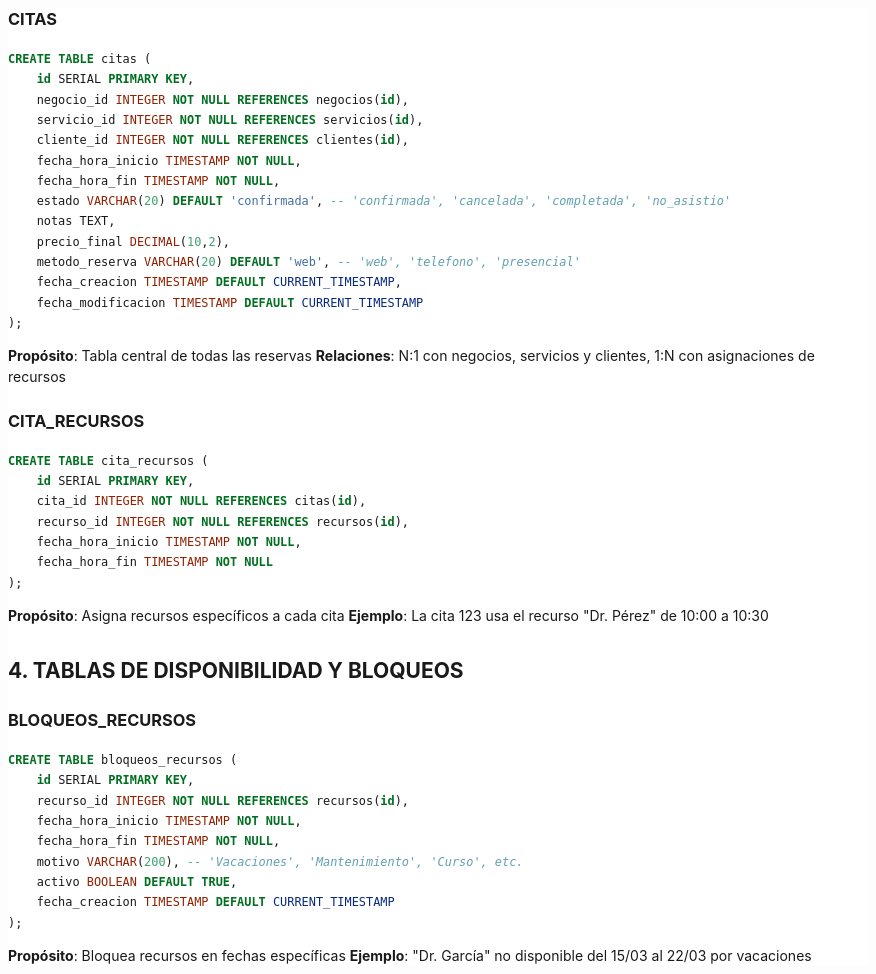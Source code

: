 ### **CITAS**
```sql
CREATE TABLE citas (
    id SERIAL PRIMARY KEY,
    negocio_id INTEGER NOT NULL REFERENCES negocios(id),
    servicio_id INTEGER NOT NULL REFERENCES servicios(id),
    cliente_id INTEGER NOT NULL REFERENCES clientes(id),
    fecha_hora_inicio TIMESTAMP NOT NULL,
    fecha_hora_fin TIMESTAMP NOT NULL,
    estado VARCHAR(20) DEFAULT 'confirmada', -- 'confirmada', 'cancelada', 'completada', 'no_asistio'
    notas TEXT,
    precio_final DECIMAL(10,2),
    metodo_reserva VARCHAR(20) DEFAULT 'web', -- 'web', 'telefono', 'presencial'
    fecha_creacion TIMESTAMP DEFAULT CURRENT_TIMESTAMP,
    fecha_modificacion TIMESTAMP DEFAULT CURRENT_TIMESTAMP
);
```
**Propósito**: Tabla central de todas las reservas
**Relaciones**: N:1 con negocios, servicios y clientes, 1:N con asignaciones de recursos

### **CITA_RECURSOS**
```sql
CREATE TABLE cita_recursos (
    id SERIAL PRIMARY KEY,
    cita_id INTEGER NOT NULL REFERENCES citas(id),
    recurso_id INTEGER NOT NULL REFERENCES recursos(id),
    fecha_hora_inicio TIMESTAMP NOT NULL,
    fecha_hora_fin TIMESTAMP NOT NULL
);
```
**Propósito**: Asigna recursos específicos a cada cita
**Ejemplo**: La cita 123 usa el recurso "Dr. Pérez" de 10:00 a 10:30

## 4. TABLAS DE DISPONIBILIDAD Y BLOQUEOS

### **BLOQUEOS_RECURSOS**
```sql
CREATE TABLE bloqueos_recursos (
    id SERIAL PRIMARY KEY,
    recurso_id INTEGER NOT NULL REFERENCES recursos(id),
    fecha_hora_inicio TIMESTAMP NOT NULL,
    fecha_hora_fin TIMESTAMP NOT NULL,
    motivo VARCHAR(200), -- 'Vacaciones', 'Mantenimiento', 'Curso', etc.
    activo BOOLEAN DEFAULT TRUE,
    fecha_creacion TIMESTAMP DEFAULT CURRENT_TIMESTAMP
);
```
**Propósito**: Bloquea recursos en fechas específicas
**Ejemplo**: "Dr. García" no disponible del 15/03 al 22/03 por vacaciones
